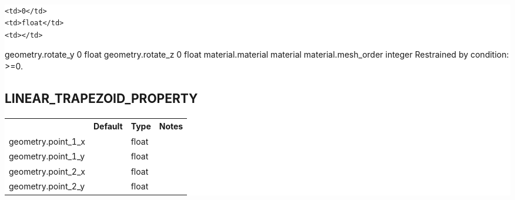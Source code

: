     <td>0</td>
    <td>float</td>
    <td></td>
  </tr>
  <tr>
    <td>geometry.rotate_y</td>
    <td>0</td>
    <td>float</td>
    <td></td>
  </tr>
  <tr>
    <td>geometry.rotate_z</td>
    <td>0</td>
    <td>float</td>
    <td></td>
  </tr>
  <tr>
    <td>material.material</td>
    <td></td>
    <td>material</td>
    <td></td>
  </tr>
  <tr>
    <td>material.mesh_order</td>
    <td></td>
    <td>integer</td>
    <td>Restrained by condition: &gt;=0.</td>
  </tr>
</table>

## LINEAR_TRAPEZOID_PROPERTY
<table class="custom-table">
  <tr>
    <th></th>
    <th>Default</th>
    <th>Type</th>
    <th>Notes</th>
  </tr>
  <tr>
    <td>geometry.point_1_x</td>
    <td></td>
    <td>float</td>
    <td></td>
  </tr>
  <tr>
    <td>geometry.point_1_y</td>
    <td></td>
    <td>float</td>
    <td></td>
  </tr>
  <tr>
    <td>geometry.point_2_x</td>
    <td></td>
    <td>float</td>
    <td></td>
  </tr>
  <tr>
    <td>geometry.point_2_y</td>
    <td></td>
    <td>float</td>
    <td></td>
  </tr>
  <tr>
